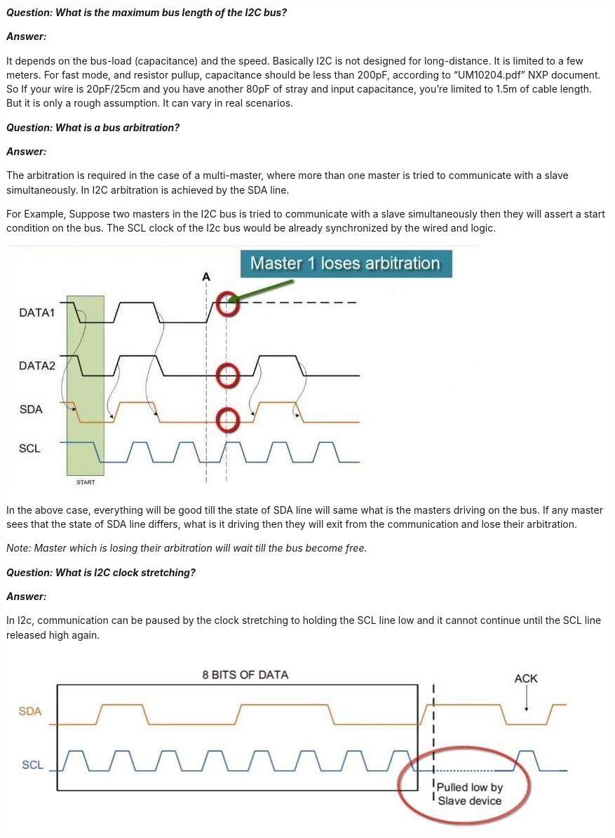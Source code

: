 ***Question: What is the maximum bus length of the I2C bus?***

***Answer:***

It depends on the bus-load (capacitance) and the speed. Basically I2C is not designed for long-distance. It is limited to a few meters. For fast mode, and resistor pullup, capacitance should be less than 200pF, according to “UM10204.pdf” NXP document. So If your wire is 20pF/25cm and you have another 80pF of stray and input capacitance, you’re limited to 1.5m of cable length. But it is only a rough assumption. It can vary in real scenarios.

***Question: What is a bus arbitration?***

***Answer:***

The arbitration is required in the case of a multi-master, where more than one master is tried to communicate with a slave simultaneously. In I2C arbitration is achieved by the SDA line.

For Example,
Suppose two masters in the I2C bus is tried to communicate with a slave simultaneously then they will assert a start condition on the bus. The SCL clock of the I2c bus would be already synchronized by the wired and logic.

![Bus Arbitration](../images/arbitration-min.jpg)

In the above case, everything will be good till the state of SDA line will same what is the masters driving on the bus. If any master sees that the state of SDA line differs, what is it driving then they will exit from the communication and lose their arbitration.

*Note: Master which is losing their arbitration will wait till the bus become free.*

***Question: What is I2C clock stretching?***

***Answer:***

In I2c, communication can be paused by the clock stretching to holding the SCL line low and it cannot continue until the SCL line released high again.

![Clock Stretching](../images/i2c-clock-stretch.jpg)
